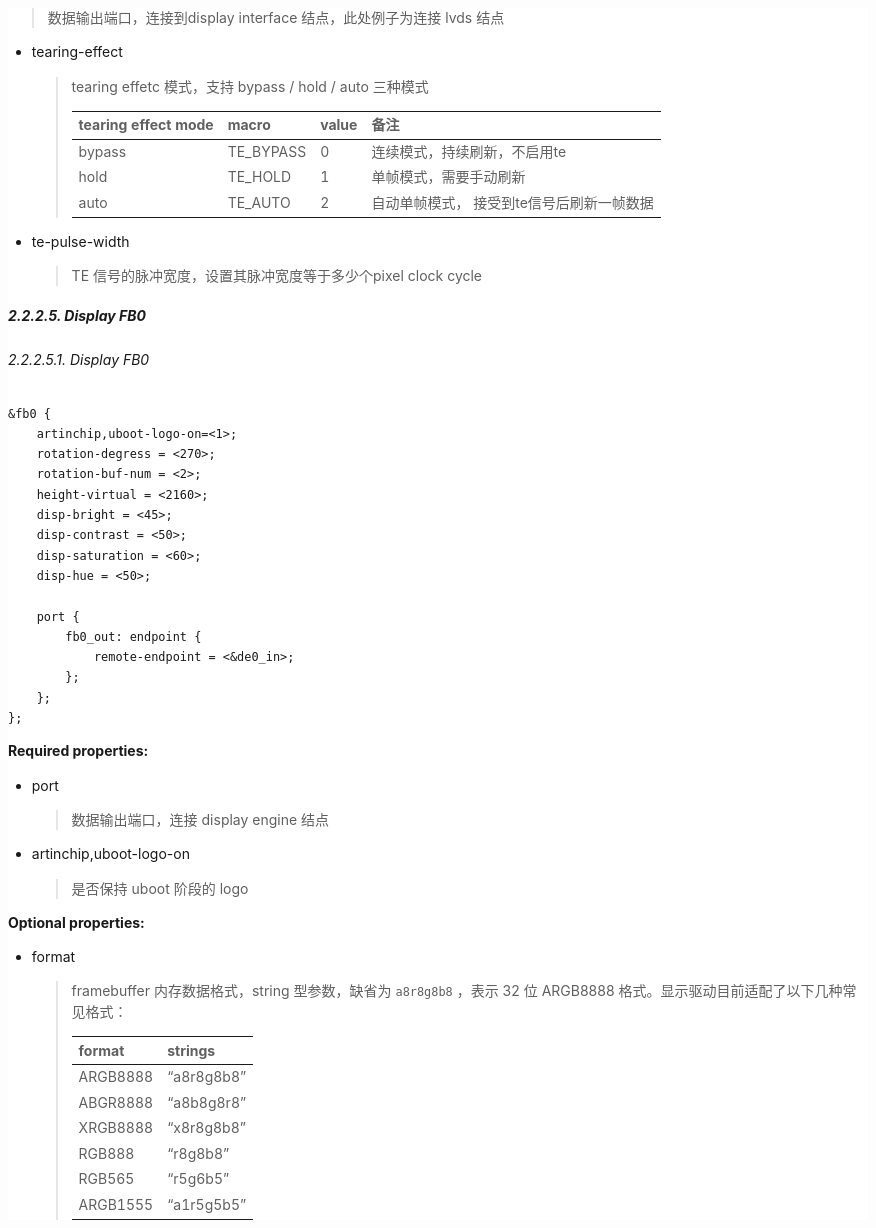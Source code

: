   > 数据输出端口，连接到display interface 结点，此处例子为连接 lvds 结点

- tearing-effect

  > tearing effetc 模式，支持 bypass / hold / auto 三种模式
  >
  > | tearing effect mode | macro     | value | 备注                                      |
  > | ------------------- | --------- | ----- | ----------------------------------------- |
  > | bypass              | TE_BYPASS | 0     | 连续模式，持续刷新，不启用te              |
  > | hold                | TE_HOLD   | 1     | 单帧模式，需要手动刷新                    |
  > | auto                | TE_AUTO   | 2     | 自动单帧模式， 接受到te信号后刷新一帧数据 |

- te-pulse-width

  > TE 信号的脉冲宽度，设置其脉冲宽度等于多少个pixel clock cycle

##### 2.2.2.5. Display FB0

###### 2.2.2.5.1. Display FB0

```
&fb0 {
    artinchip,uboot-logo-on=<1>;
    rotation-degress = <270>;
    rotation-buf-num = <2>;
    height-virtual = <2160>;
    disp-bright = <45>;
    disp-contrast = <50>;
    disp-saturation = <60>;
    disp-hue = <50>;

    port {
        fb0_out: endpoint {
            remote-endpoint = <&de0_in>;
        };
    };
};
```

**Required properties:**

- port

  > 数据输出端口，连接 display engine 结点

- artinchip,uboot-logo-on

  > 是否保持 uboot 阶段的 logo

**Optional properties:**

- format

  > framebuffer 内存数据格式，string 型参数，缺省为 `a8r8g8b8` ，表示 32 位 ARGB8888 格式。显示驱动目前适配了以下几种常见格式：
  >
  > | format   | strings    |
  > | -------- | ---------- |
  > | ARGB8888 | “a8r8g8b8” |
  > | ABGR8888 | “a8b8g8r8” |
  > | XRGB8888 | “x8r8g8b8” |
  > | RGB888   | “r8g8b8”   |
  > | RGB565   | “r5g6b5”   |
  > | ARGB1555 | “a1r5g5b5” |
